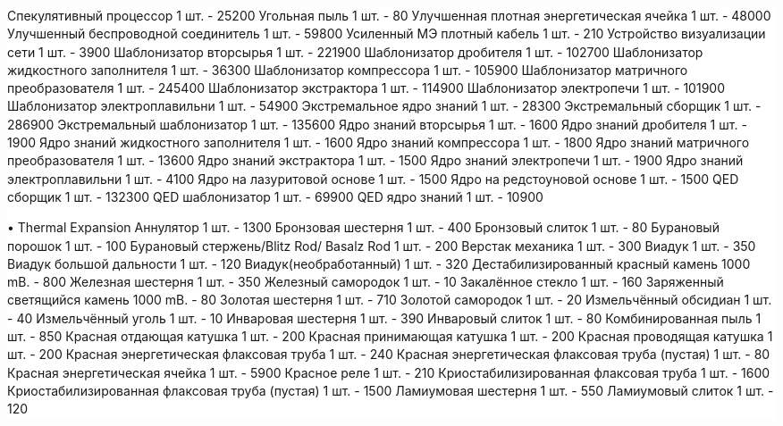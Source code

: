 Спекулятивный процессор 1 шт. - 25200
Угольная пыль 1 шт. - 80
Улучшенная плотная энергетическая ячейка 1 шт. - 48000
Улучшенный беспроводной соединитель 1 шт. - 59800
Усиленный МЭ плотный кабель 1 шт. - 210
Устройство визуализации сети 1 шт. - 3900
Шаблонизатор вторсырья 1 шт. - 221900
Шаблонизатор дробителя 1 шт. - 102700
Шаблонизатор жидкостного заполнителя 1 шт. - 36300
Шаблонизатор компрессора 1 шт. - 105900
Шаблонизатор матричного преобразователя 1 шт. - 245400
Шаблонизатор экстрактора 1 шт. - 114900
Шаблонизатор электропечи 1 шт. - 101900
Шаблонизатор электроплавильни 1 шт. - 54900
Экстремальное ядро знаний 1 шт. - 28300
Экстремальный сборщик 1 шт. - 286900
Экстремальный шаблонизатор 1 шт. - 135600
Ядро знаний вторсырья 1 шт. - 1600
Ядро знаний дробителя 1 шт. - 1900
Ядро знаний жидкостного заполнителя 1 шт. - 1600
Ядро знаний компрессора 1 шт. - 1800
Ядро знаний матричного преобразователя 1 шт. - 13600
Ядро знаний экстрактора 1 шт. - 1500
Ядро знаний электропечи 1 шт. - 1900
Ядро знаний электроплавильни 1 шт. - 4100
Ядро на лазуритовой основе 1 шт. - 1500
Ядро на редстоуновой основе 1 шт. - 1500
QED сборщик 1 шт. - 132300
QED шаблонизатор 1 шт. - 69900
QED ядро знаний 1 шт. - 10900
 
•	Thermal Expansion 
Аннулятор 1 шт. - 1300
Бронзовая шестерня 1 шт. - 400
Бронзовый слиток 1 шт. - 80
Бурановый порошок 1 шт. - 100
Бурановый стержень/Blitz Rod/ Basalz Rod 1 шт. - 200
Верстак механика 1 шт. - 300
Виадук 1 шт. - 350
Виадук большой дальности 1 шт. - 120
Виадук(необработанный) 1 шт. - 320
Дестабилизированный красный камень 1000 mB. - 800
Железная шестерня 1 шт. - 350
Железный самородок 1 шт. - 10
Закалённое стекло 1 шт. - 160
Заряженный светящийся камень 1000 mB. - 80
Золотая шестерня 1 шт. - 710
Золотой самородок 1 шт. - 20
Измельчённый обсидиан 1 шт. - 40
Измельчённый уголь 1 шт. - 10
Инваровая шестерня 1 шт. - 390
Инваровый слиток 1 шт. - 80
Комбинированная пыль 1 шт. - 850
Красная отдающая катушка 1 шт. - 200
Красная принимающая катушка 1 шт. - 200
Красная проводящая катушка 1 шт. - 200
Красная энергетическая флаксовая труба 1 шт. - 240
Красная энергетическая флаксовая труба (пустая) 1 шт. - 80
Красная энергетическая ячейка 1 шт. - 5900
Красное реле 1 шт. - 210
Криостабилизированная флаксовая труба 1 шт. - 1600
Криостабилизированная флаксовая труба (пустая) 1 шт. - 1500
Ламиумовая шестерня 1 шт. - 550
Ламиумовый слиток 1 шт. - 120